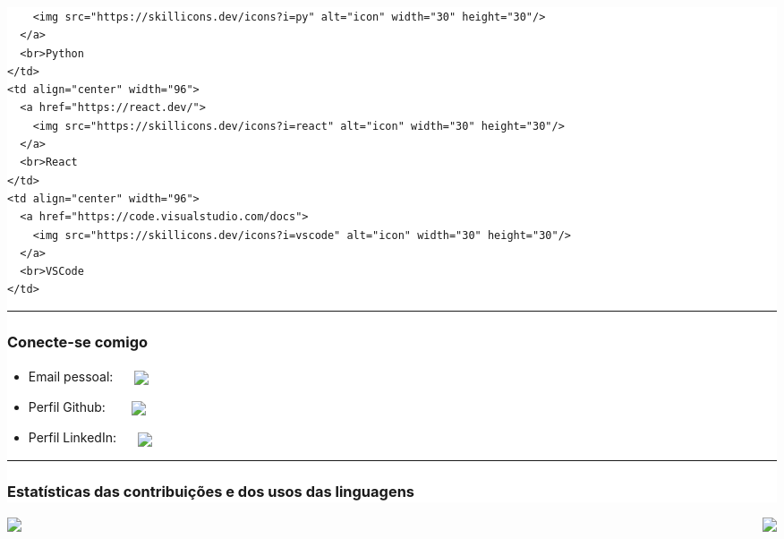         <img src="https://skillicons.dev/icons?i=py" alt="icon" width="30" height="30"/>
      </a>
      <br>Python
    </td>
    <td align="center" width="96">
      <a href="https://react.dev/">
        <img src="https://skillicons.dev/icons?i=react" alt="icon" width="30" height="30"/>
      </a>
      <br>React
    </td>
    <td align="center" width="96">
      <a href="https://code.visualstudio.com/docs">
        <img src="https://skillicons.dev/icons?i=vscode" alt="icon" width="30" height="30"/>
      </a>
      <br>VSCode
    </td>
  </tr>
</table>
<hr>
 
### Conecte-se comigo

- Email pessoal:
  <a href="mailto:robertfqsampaio@gmail.com">
  <img align="center" src="https://img.shields.io/badge/Gmail-D14836?style=for-the-badge&logo=gmail&logoColor=white" style="margin-left: 20px;">
  </a>

- Perfil Github:
  <a href="https://github.com/robert-sampaio">
  <img align="center" src="https://img.shields.io/badge/GitHub-100000?style=for-the-badge&logo=github&logoColor=white" style="margin-left: 25px;">
  </a>

- Perfil LinkedIn:
  <a href="https://www.linkedin.com/in/robert-fran%C3%A7a-696ba8246/">
  <img align="center" src="https://img.shields.io/badge/LinkedIn-0077B5?style=for-the-badge&logo=linkedin&logoColor=white" style="margin-left: 20px;">
  </a>
<hr>

### Estatísticas das contribuições e dos usos das linguagens

<div>
  <a href="https://github.com/robert-sampaio">
    <img height="180cm" align="left" src="https://github-readme-stats.vercel.app/api?username=robert-sampaio&line_height=25&card_width=380&border_radius=4&show_icons=true&count_private=true&theme=shades-of-purple&include_all_commits=true" />
  </a>
  <a href="https://github.com/robert-sampaio">
    <img height="180cm" align="right" src="https://github-readme-stats.vercel.app/api/top-langs/?username=robert-sampaio&layout=compact&card_width=380&&border_radius=3&langs_count=20&theme=shades-of-purple" />
  </a>
</div>
